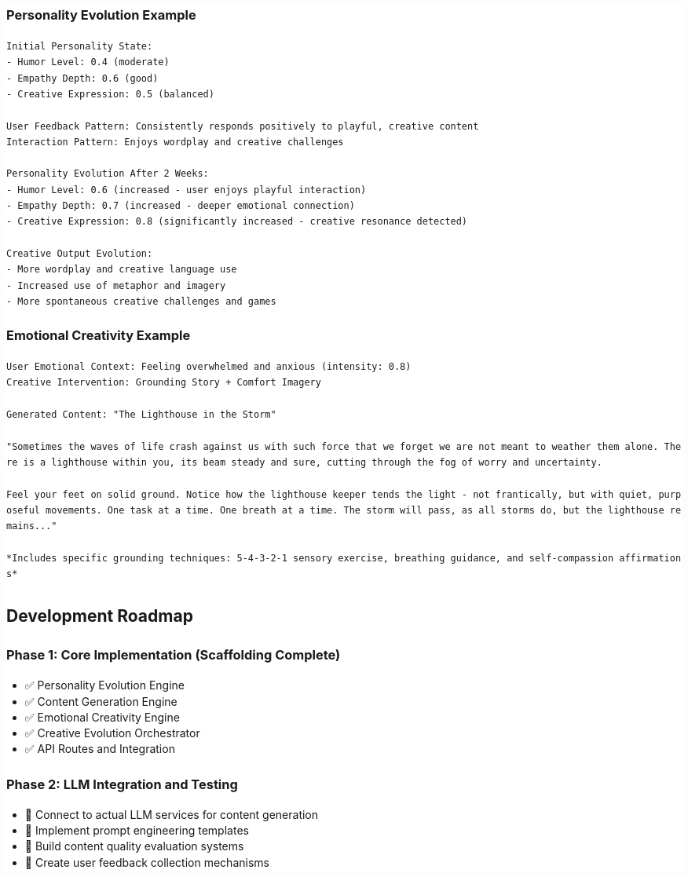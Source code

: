 ### Personality Evolution Example
```
Initial Personality State:
- Humor Level: 0.4 (moderate)
- Empathy Depth: 0.6 (good)
- Creative Expression: 0.5 (balanced)

User Feedback Pattern: Consistently responds positively to playful, creative content
Interaction Pattern: Enjoys wordplay and creative challenges

Personality Evolution After 2 Weeks:
- Humor Level: 0.6 (increased - user enjoys playful interaction)
- Empathy Depth: 0.7 (increased - deeper emotional connection)
- Creative Expression: 0.8 (significantly increased - creative resonance detected)

Creative Output Evolution:
- More wordplay and creative language use
- Increased use of metaphor and imagery
- More spontaneous creative challenges and games
```

### Emotional Creativity Example
```
User Emotional Context: Feeling overwhelmed and anxious (intensity: 0.8)
Creative Intervention: Grounding Story + Comfort Imagery

Generated Content: "The Lighthouse in the Storm"

"Sometimes the waves of life crash against us with such force that we forget we are not meant to weather them alone. There is a lighthouse within you, its beam steady and sure, cutting through the fog of worry and uncertainty.

Feel your feet on solid ground. Notice how the lighthouse keeper tends the light - not frantically, but with quiet, purposeful movements. One task at a time. One breath at a time. The storm will pass, as all storms do, but the lighthouse remains..."

*Includes specific grounding techniques: 5-4-3-2-1 sensory exercise, breathing guidance, and self-compassion affirmations*
```

## Development Roadmap

### Phase 1: Core Implementation (Scaffolding Complete)
- ✅ Personality Evolution Engine
- ✅ Content Generation Engine  
- ✅ Emotional Creativity Engine
- ✅ Creative Evolution Orchestrator
- ✅ API Routes and Integration

### Phase 2: LLM Integration and Testing
- 🔄 Connect to actual LLM services for content generation
- 🔄 Implement prompt engineering templates
- 🔄 Build content quality evaluation systems
- 🔄 Create user feedback collection mechanisms
